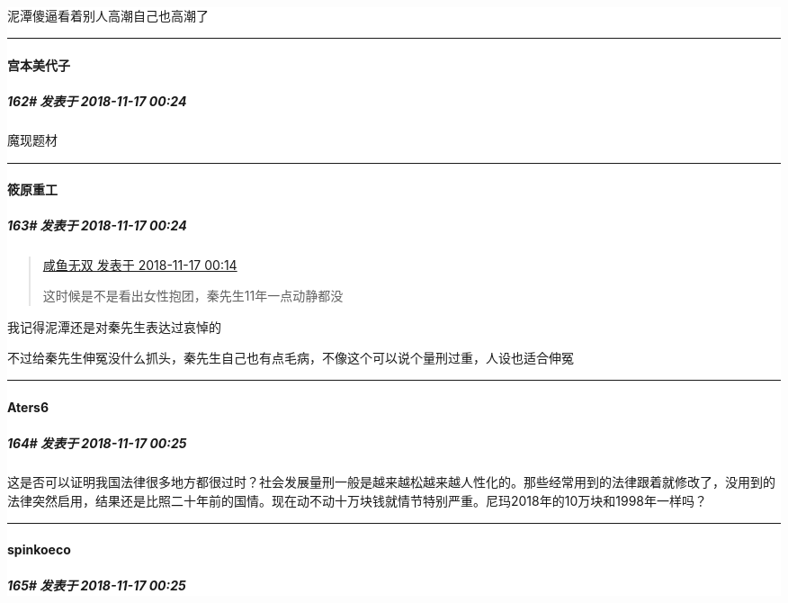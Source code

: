 泥潭傻逼看着别人高潮自己也高潮了







-----

####  宫本美代子  
##### 162#       发表于 2018-11-17 00:24




魔现题材







-----

####  筱原重工  
##### 163#       发表于 2018-11-17 00:24



<blockquote><a href="httphttps://bbs.saraba1st.com/2b/forum.php?mod=redirect&amp;goto=findpost&amp;pid=41620807&amp;ptid=1791206" target="_blank">咸鱼无双 发表于 2018-11-17 00:14</a>

这时候是不是看出女性抱团，秦先生11年一点动静都没</blockquote>
我记得泥潭还是对秦先生表达过哀悼的

不过给秦先生伸冤没什么抓头，秦先生自己也有点毛病，不像这个可以说个量刑过重，人设也适合伸冤







-----

####  Aters6  
##### 164#       发表于 2018-11-17 00:25




这是否可以证明我国法律很多地方都很过时？社会发展量刑一般是越来越松越来越人性化的。那些经常用到的法律跟着就修改了，没用到的法律突然启用，结果还是比照二十年前的国情。现在动不动十万块钱就情节特别严重。尼玛2018年的10万块和1998年一样吗？







-----

####  spinkoeco  
##### 165#       发表于 2018-11-17 00:25



